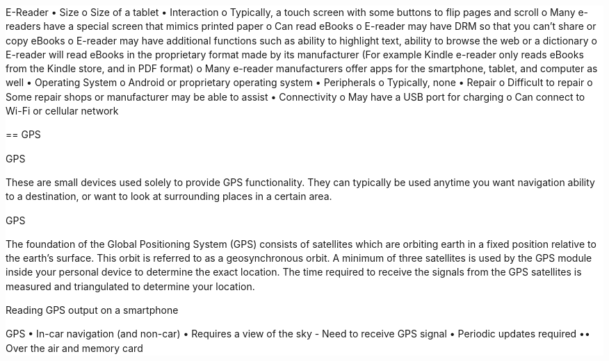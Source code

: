 E-Reader 
• 
Size 
o Size of a tablet 
• 
Interaction 
o Typically, a touch screen with some buttons to flip pages and scroll 
o Many e-readers have a special screen that mimics printed paper 
o Can read eBooks 
o E-reader may have DRM so that you can’t share or copy eBooks 
o E-reader may have additional functions such as ability to highlight text,
ability to
browse the web or a dictionary 
o E-reader will read eBooks in the proprietary format made by its manufacturer
(For 
example Kindle e-reader only reads eBooks from the Kindle store, and in PDF
format) 
o Many e-reader manufacturers offer apps for the smartphone, tablet, and
computer as 
well 
• 
Operating System 
o Android or proprietary operating system 
• 
Peripherals 
o Typically, none 
• 
Repair 
o Difficult to repair 
o Some repair shops or manufacturer may be able to assist 
• 
Connectivity 
o May have a USB port for charging 
o Can connect to Wi-Fi or cellular network 

== GPS

GPS

These are small devices used solely to provide GPS functionality. They can
typically be used anytime you want navigation ability to a destination, or want
to look at surrounding places in a certain area.


GPS

The foundation of the Global Positioning System (GPS) consists of satellites
which are orbiting earth in a fixed position relative to the earth’s surface.
This orbit is referred to as a geosynchronous orbit. A minimum of three
satellites is used by the GPS module inside your personal device to determine
the exact location. The time required to receive the signals from the GPS
satellites is measured and triangulated to determine your location.

Reading GPS output on a smartphone



GPS
• In-car navigation (and non-car)
• Requires a view of the sky - Need to receive GPS signal
• Periodic updates required
•• Over the air and memory card
